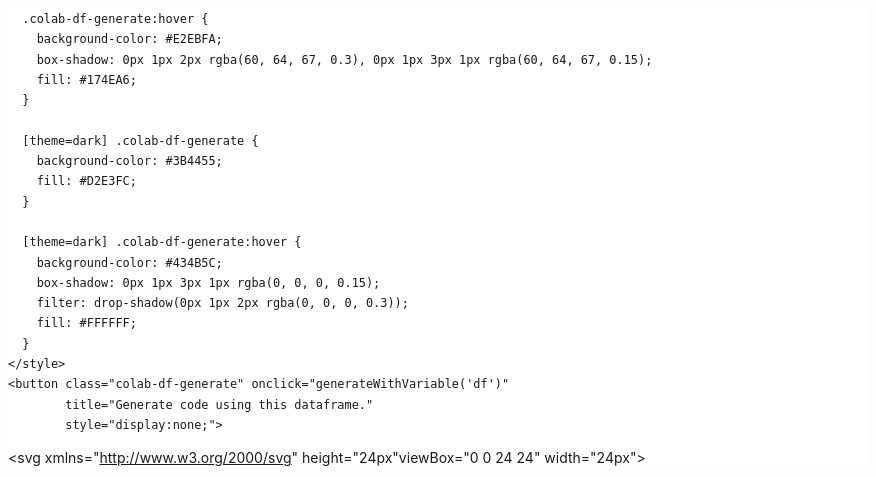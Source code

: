       .colab-df-generate:hover {
        background-color: #E2EBFA;
        box-shadow: 0px 1px 2px rgba(60, 64, 67, 0.3), 0px 1px 3px 1px rgba(60, 64, 67, 0.15);
        fill: #174EA6;
      }

      [theme=dark] .colab-df-generate {
        background-color: #3B4455;
        fill: #D2E3FC;
      }

      [theme=dark] .colab-df-generate:hover {
        background-color: #434B5C;
        box-shadow: 0px 1px 3px 1px rgba(0, 0, 0, 0.15);
        filter: drop-shadow(0px 1px 2px rgba(0, 0, 0, 0.3));
        fill: #FFFFFF;
      }
    </style>
    <button class="colab-df-generate" onclick="generateWithVariable('df')"
            title="Generate code using this dataframe."
            style="display:none;">

  <svg xmlns="http://www.w3.org/2000/svg" height="24px"viewBox="0 0 24 24"
       width="24px">
    <path d="M7,19H8.4L18.45,9,17,7.55,7,17.6ZM5,21V16.75L18.45,3.32a2,2,0,0,1,2.83,0l1.4,1.43a1.91,1.91,0,0,1,.58,1.4,1.91,1.91,0,0,1-.58,1.4L9.25,21ZM18.45,9,17,7.55Zm-12,3A5.31,5.31,0,0,0,4.9,8.1,5.31,5.31,0,0,0,1,6.5,5.31,5.31,0,0,0,4.9,4.9,5.31,5.31,0,0,0,6.5,1,5.31,5.31,0,0,0,8.1,4.9,5.31,5.31,0,0,0,12,6.5,5.46,5.46,0,0,0,6.5,12Z"/>
  </svg>
    </button>
    <script>
      (() => {
      const buttonEl =
        document.querySelector('#id_60078d1a-fdff-4f50-bd04-54cdeeb6e151 button.colab-df-generate');
      buttonEl.style.display =
        google.colab.kernel.accessAllowed ? 'block' : 'none';

      buttonEl.onclick = () => {
        google.colab.notebook.generateWithVariable('df');
      }
      })();
    </script>
  </div>

    </div>
  </div>




**Answer:**
* What is the total number of records extracted?

> 10000 records is extracted.

## **Question 4: Trip Duration Analysis**
